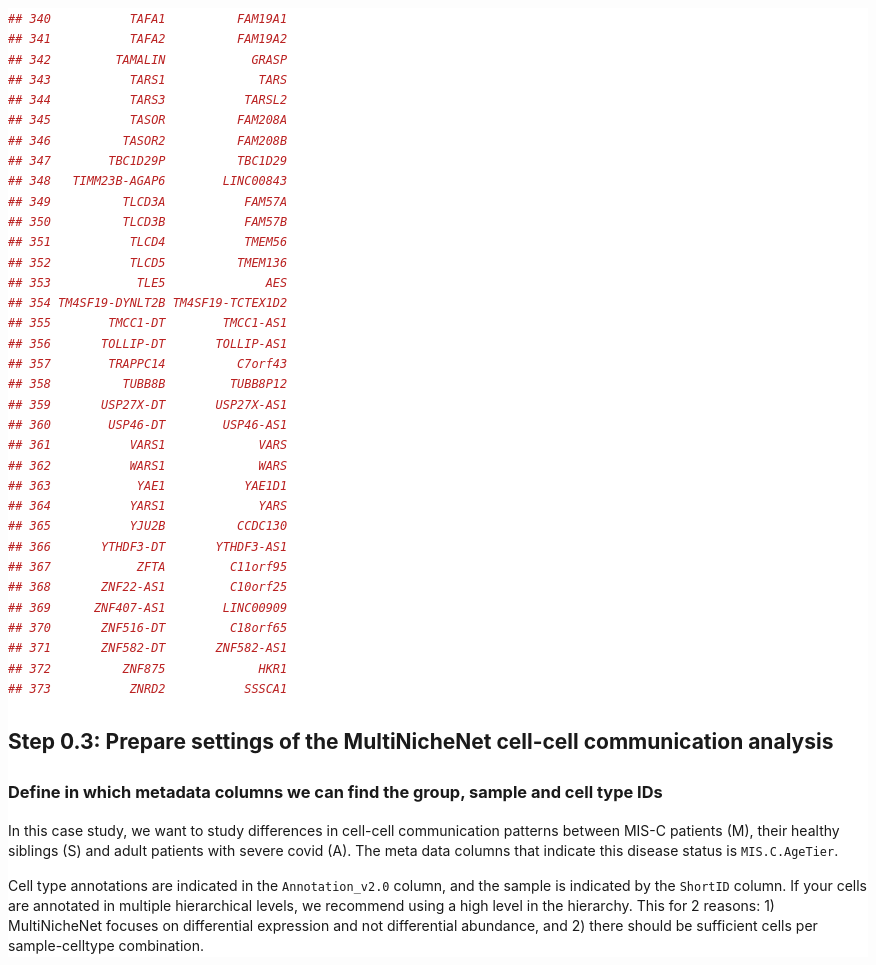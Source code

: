 ``` r
## 340           TAFA1          FAM19A1
## 341           TAFA2          FAM19A2
## 342         TAMALIN            GRASP
## 343           TARS1             TARS
## 344           TARS3           TARSL2
## 345           TASOR          FAM208A
## 346          TASOR2          FAM208B
## 347        TBC1D29P          TBC1D29
## 348   TIMM23B-AGAP6        LINC00843
## 349          TLCD3A           FAM57A
## 350          TLCD3B           FAM57B
## 351           TLCD4           TMEM56
## 352           TLCD5          TMEM136
## 353            TLE5              AES
## 354 TM4SF19-DYNLT2B TM4SF19-TCTEX1D2
## 355        TMCC1-DT        TMCC1-AS1
## 356       TOLLIP-DT       TOLLIP-AS1
## 357        TRAPPC14          C7orf43
## 358          TUBB8B         TUBB8P12
## 359       USP27X-DT       USP27X-AS1
## 360        USP46-DT        USP46-AS1
## 361           VARS1             VARS
## 362           WARS1             WARS
## 363            YAE1           YAE1D1
## 364           YARS1             YARS
## 365           YJU2B          CCDC130
## 366       YTHDF3-DT       YTHDF3-AS1
## 367            ZFTA         C11orf95
## 368       ZNF22-AS1         C10orf25
## 369      ZNF407-AS1        LINC00909
## 370       ZNF516-DT         C18orf65
## 371       ZNF582-DT       ZNF582-AS1
## 372          ZNF875             HKR1
## 373           ZNRD2           SSSCA1
```

## Step 0.3: Prepare settings of the MultiNicheNet cell-cell communication analysis

### Define in which metadata columns we can find the **group**, **sample** and **cell type** IDs

In this case study, we want to study differences in cell-cell
communication patterns between MIS-C patients (M), their healthy
siblings (S) and adult patients with severe covid (A). The meta data
columns that indicate this disease status is `MIS.C.AgeTier`.

Cell type annotations are indicated in the `Annotation_v2.0` column, and
the sample is indicated by the `ShortID` column. If your cells are
annotated in multiple hierarchical levels, we recommend using a high
level in the hierarchy. This for 2 reasons: 1) MultiNicheNet focuses on
differential expression and not differential abundance, and 2) there
should be sufficient cells per sample-celltype combination.
